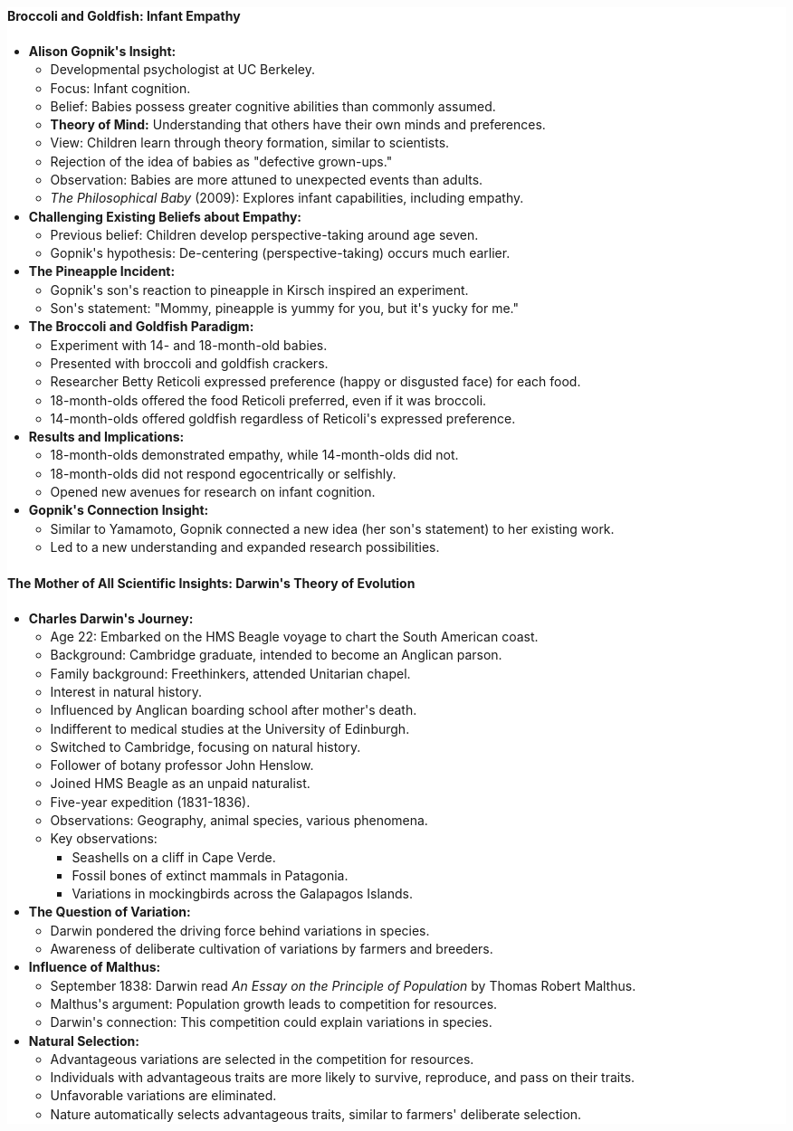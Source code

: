 
#### Broccoli and Goldfish: Infant Empathy

- **Alison Gopnik's Insight:**
  - Developmental psychologist at UC Berkeley.
  - Focus: Infant cognition.
  - Belief: Babies possess greater cognitive abilities than commonly assumed.
  - **Theory of Mind:** Understanding that others have their own minds and preferences.
  - View: Children learn through theory formation, similar to scientists.
  - Rejection of the idea of babies as "defective grown-ups."
  - Observation: Babies are more attuned to unexpected events than adults.
  - *The Philosophical Baby* (2009): Explores infant capabilities, including empathy.
- **Challenging Existing Beliefs about Empathy:**
  - Previous belief: Children develop perspective-taking around age seven.
  - Gopnik's hypothesis: De-centering (perspective-taking) occurs much earlier.
- **The Pineapple Incident:**
  - Gopnik's son's reaction to pineapple in Kirsch inspired an experiment.
  - Son's statement: "Mommy, pineapple is yummy for you, but it's yucky for me."
- **The Broccoli and Goldfish Paradigm:**
  - Experiment with 14- and 18-month-old babies.
  - Presented with broccoli and goldfish crackers.
  - Researcher Betty Reticoli expressed preference (happy or disgusted face) for each food.
  - 18-month-olds offered the food Reticoli preferred, even if it was broccoli.
  - 14-month-olds offered goldfish regardless of Reticoli's expressed preference.
- **Results and Implications:**
  - 18-month-olds demonstrated empathy, while 14-month-olds did not.
  - 18-month-olds did not respond egocentrically or selfishly.
  - Opened new avenues for research on infant cognition.
- **Gopnik's Connection Insight:**
  - Similar to Yamamoto, Gopnik connected a new idea (her son's statement) to her existing work.
  - Led to a new understanding and expanded research possibilities.


#### The Mother of All Scientific Insights: Darwin's Theory of Evolution

- **Charles Darwin's Journey:**
  - Age 22: Embarked on the HMS Beagle voyage to chart the South American coast.
  - Background: Cambridge graduate, intended to become an Anglican parson.
  - Family background: Freethinkers, attended Unitarian chapel.
  - Interest in natural history.
  - Influenced by Anglican boarding school after mother's death.
  - Indifferent to medical studies at the University of Edinburgh.
  - Switched to Cambridge, focusing on natural history.
  - Follower of botany professor John Henslow.
  - Joined HMS Beagle as an unpaid naturalist.
  - Five-year expedition (1831-1836).
  - Observations: Geography, animal species, various phenomena.
  - Key observations:
    - Seashells on a cliff in Cape Verde.
    - Fossil bones of extinct mammals in Patagonia.
    - Variations in mockingbirds across the Galapagos Islands.
- **The Question of Variation:**
  - Darwin pondered the driving force behind variations in species.
  - Awareness of deliberate cultivation of variations by farmers and breeders.
- **Influence of Malthus:**
  - September 1838: Darwin read *An Essay on the Principle of Population* by Thomas Robert Malthus.
  - Malthus's argument: Population growth leads to competition for resources.
  - Darwin's connection: This competition could explain variations in species.
- **Natural Selection:**
  - Advantageous variations are selected in the competition for resources.
  - Individuals with advantageous traits are more likely to survive, reproduce, and pass on their traits.
  - Unfavorable variations are eliminated.
  - Nature automatically selects advantageous traits, similar to farmers' deliberate selection.
